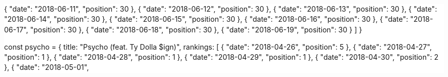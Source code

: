   {
    "date": "2018-06-11",
    "position": 30
  },
  {
    "date": "2018-06-12",
    "position": 30
  },
  {
    "date": "2018-06-13",
    "position": 30
  },
  {
    "date": "2018-06-14",
    "position": 30
  },
  {
    "date": "2018-06-15",
    "position": 30
  },
  {
    "date": "2018-06-16",
    "position": 30
  },
  {
    "date": "2018-06-17",
    "position": 30
  },
  {
    "date": "2018-06-18",
    "position": 30
  },
  {
    "date": "2018-06-19",
    "position": 30
  }
]
}

const psycho = {
  title: "Psycho (feat. Ty Dolla $ign)",
  rankings: [
  {
    "date": "2018-04-26",
    "position": 5
  },
  {
    "date": "2018-04-27",
    "position": 1
  },
  {
    "date": "2018-04-28",
    "position": 1
  },
  {
    "date": "2018-04-29",
    "position": 1
  },
  {
    "date": "2018-04-30",
    "position": 2
  },
  {
    "date": "2018-05-01",